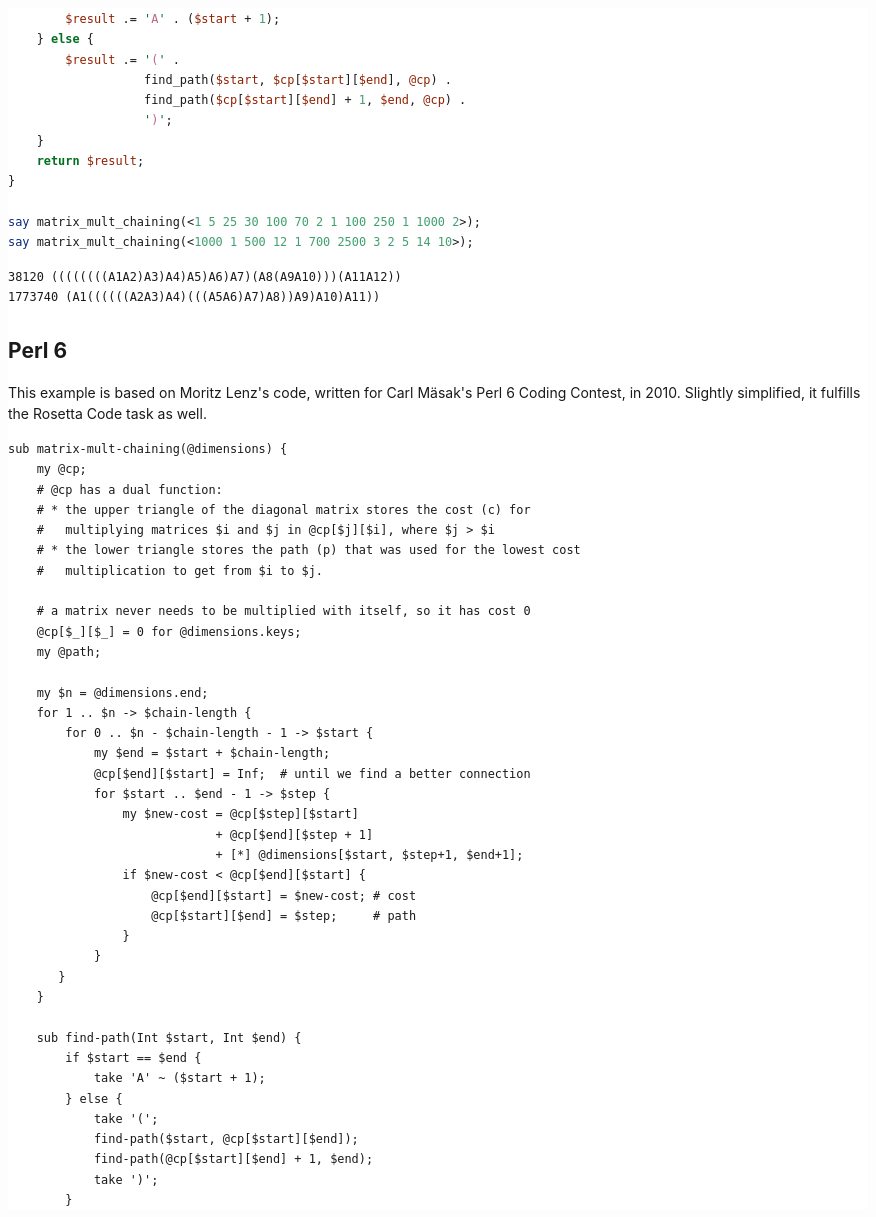 ```perl
        $result .= 'A' . ($start + 1);
    } else {
        $result .= '(' .
                   find_path($start, $cp[$start][$end], @cp) .
                   find_path($cp[$start][$end] + 1, $end, @cp) .
                   ')';
    }
    return $result;
}

say matrix_mult_chaining(<1 5 25 30 100 70 2 1 100 250 1 1000 2>);
say matrix_mult_chaining(<1000 1 500 12 1 700 2500 3 2 5 14 10>);
```

```txt
38120 ((((((((A1A2)A3)A4)A5)A6)A7)(A8(A9A10)))(A11A12))
1773740 (A1((((((A2A3)A4)(((A5A6)A7)A8))A9)A10)A11))
```



## Perl 6

This example is based on Moritz Lenz's code, written for Carl Mäsak's Perl 6 Coding Contest, in 2010. Slightly simplified, it fulfills the Rosetta Code task as well.

```perl6
sub matrix-mult-chaining(@dimensions) {
    my @cp;
    # @cp has a dual function:
    # * the upper triangle of the diagonal matrix stores the cost (c) for
    #   multiplying matrices $i and $j in @cp[$j][$i], where $j > $i
    # * the lower triangle stores the path (p) that was used for the lowest cost
    #   multiplication to get from $i to $j.

    # a matrix never needs to be multiplied with itself, so it has cost 0
    @cp[$_][$_] = 0 for @dimensions.keys;
    my @path;

    my $n = @dimensions.end;
    for 1 .. $n -> $chain-length {
        for 0 .. $n - $chain-length - 1 -> $start {
            my $end = $start + $chain-length;
            @cp[$end][$start] = Inf;  # until we find a better connection
            for $start .. $end - 1 -> $step {
                my $new-cost = @cp[$step][$start]
                             + @cp[$end][$step + 1]
                             + [*] @dimensions[$start, $step+1, $end+1];
                if $new-cost < @cp[$end][$start] {
                    @cp[$end][$start] = $new-cost; # cost
                    @cp[$start][$end] = $step;     # path
                }
            }
       }
    }

    sub find-path(Int $start, Int $end) {
        if $start == $end {
            take 'A' ~ ($start + 1);
        } else {
            take '(';
            find-path($start, @cp[$start][$end]);
            find-path(@cp[$start][$end] + 1, $end);
            take ')';
        }
```